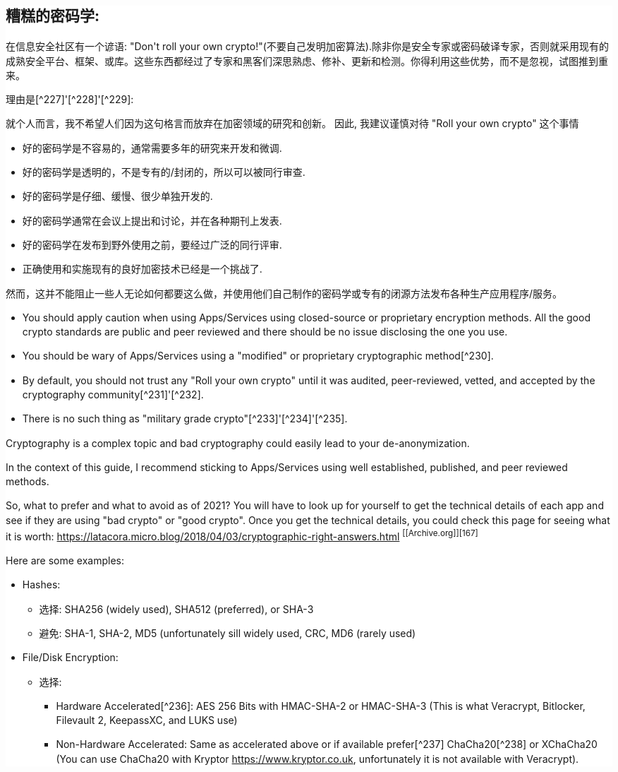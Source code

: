 ## 糟糕的密码学:

在信息安全社区有一个谚语: "Don't roll your own crypto!"(不要自己发明加密算法).除非你是安全专家或密码破译专家，否则就采用现有的成熟安全平台、框架、或库。这些东西都经过了专家和黑客们深思熟虑、修补、更新和检测。你得利用这些优势，而不是忽视，试图推到重来。

理由是[^227]'[^228]'[^229]:

就个人而言，我不希望人们因为这句格言而放弃在加密领域的研究和创新。 因此, 我建议谨慎对待 "Roll your own crypto" 这个事情

-   好的密码学是不容易的，通常需要多年的研究来开发和微调.

-   好的密码学是透明的，不是专有的/封闭的，所以可以被同行审查.

-   好的密码学是仔细、缓慢、很少单独开发的.

-   好的密码学通常在会议上提出和讨论，并在各种期刊上发表.

-   好的密码学在发布到野外使用之前，要经过广泛的同行评审.

-   正确使用和实施现有的良好加密技术已经是一个挑战了.

然而，这并不能阻止一些人无论如何都要这么做，并使用他们自己制作的密码学或专有的闭源方法发布各种生产应用程序/服务。

-   You should apply caution when using Apps/Services using closed-source or proprietary encryption methods. All the good crypto standards are public and peer reviewed and there should be no issue disclosing the one you use.

-   You should be wary of Apps/Services using a "modified" or proprietary cryptographic method[^230].

-   By default, you should not trust any "Roll your own crypto" until it was audited, peer-reviewed, vetted, and accepted by the cryptography community[^231]'[^232].

-   There is no such thing as "military grade crypto"[^233]'[^234]'[^235].

Cryptography is a complex topic and bad cryptography could easily lead to your de-anonymization.

In the context of this guide, I recommend sticking to Apps/Services using well established, published, and peer reviewed methods.

So, what to prefer and what to avoid as of 2021? You will have to look up for yourself to get the technical details of each app and see if they are using "bad crypto" or "good crypto". Once you get the technical details, you could check this page for seeing what it is worth: <https://latacora.micro.blog/2018/04/03/cryptographic-right-answers.html> <sup>[[Archive.org]][167]</sup>

Here are some examples:

-   Hashes:

    -   选择: SHA256 (widely used), SHA512 (preferred), or SHA-3

    -   避免: SHA-1, SHA-2, MD5 (unfortunately sill widely used, CRC, MD6 (rarely used)

-   File/Disk Encryption:

    -   选择:

        -   Hardware Accelerated[^236]: AES 256 Bits with HMAC-SHA-2 or HMAC-SHA-3 (This is what Veracrypt, Bitlocker, Filevault 2, KeepassXC, and LUKS use)

        -   Non-Hardware Accelerated: Same as accelerated above or if available prefer[^237] ChaCha20[^238] or XChaCha20 (You can use ChaCha20 with Kryptor <https://www.kryptor.co.uk>, unfortunately it is not available with Veracrypt).
